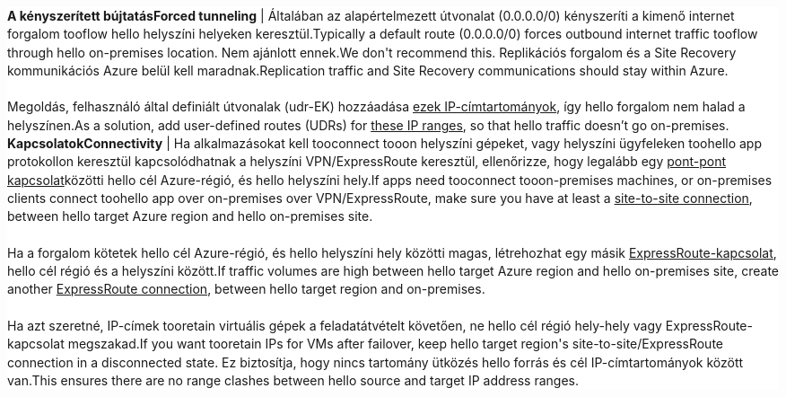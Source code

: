 <span data-ttu-id="5e4c9-274">**A kényszerített bújtatás**</span><span class="sxs-lookup"><span data-stu-id="5e4c9-274">**Forced tunneling**</span></span> | <span data-ttu-id="5e4c9-275">Általában az alapértelmezett útvonalat (0.0.0.0/0) kényszeríti a kimenő internet forgalom tooflow hello helyszíni helyeken keresztül.</span><span class="sxs-lookup"><span data-stu-id="5e4c9-275">Typically a default route (0.0.0.0/0) forces outbound internet traffic tooflow through hello on-premises location.</span></span> <span data-ttu-id="5e4c9-276">Nem ajánlott ennek.</span><span class="sxs-lookup"><span data-stu-id="5e4c9-276">We don't recommend this.</span></span> <span data-ttu-id="5e4c9-277">Replikációs forgalom és a Site Recovery kommunikációs Azure belül kell maradnak.</span><span class="sxs-lookup"><span data-stu-id="5e4c9-277">Replication traffic and Site Recovery communications should stay within Azure.</span></span><br/><br/> <span data-ttu-id="5e4c9-278">Megoldás, felhasználó által definiált útvonalak (udr-EK) hozzáadása [ezek IP-címtartományok](#outbound-connectivity-for-azure-site-recovery-ip-ranges), így hello forgalom nem halad a helyszínen.</span><span class="sxs-lookup"><span data-stu-id="5e4c9-278">As a solution, add user-defined routes (UDRs) for [these IP ranges](#outbound-connectivity-for-azure-site-recovery-ip-ranges), so that hello traffic doesn’t go on-premises.</span></span>
<span data-ttu-id="5e4c9-279">**Kapcsolatok**</span><span class="sxs-lookup"><span data-stu-id="5e4c9-279">**Connectivity**</span></span> | <span data-ttu-id="5e4c9-280">Ha alkalmazásokat kell tooconnect tooon helyszíni gépeket, vagy helyszíni ügyfeleken toohello app protokollon keresztül kapcsolódhatnak a helyszíni VPN/ExpressRoute keresztül, ellenőrizze, hogy legalább egy [pont-pont kapcsolat](../vpn-gateway/vpn-gateway-howto-site-to-site-resource-manager-portal.md)közötti hello cél Azure-régió, és hello helyszíni hely.</span><span class="sxs-lookup"><span data-stu-id="5e4c9-280">If apps need tooconnect tooon-premises machines, or on-premises clients connect toohello app over on-premises over VPN/ExpressRoute, make sure you have at least a [site-to-site connection](../vpn-gateway/vpn-gateway-howto-site-to-site-resource-manager-portal.md), between hello target Azure region and hello on-premises site.</span></span><br/><br/> <span data-ttu-id="5e4c9-281">Ha a forgalom kötetek hello cél Azure-régió, és hello helyszíni hely közötti magas, létrehozhat egy másik [ExpressRoute-kapcsolat](../expressroute/expressroute-introduction.md), hello cél régió és a helyszíni között.</span><span class="sxs-lookup"><span data-stu-id="5e4c9-281">If traffic volumes are high between hello target Azure region and hello on-premises site, create another [ExpressRoute connection](../expressroute/expressroute-introduction.md), between hello target region and on-premises.</span></span><br/><br/> <span data-ttu-id="5e4c9-282">Ha azt szeretné, IP-címek tooretain virtuális gépek a feladatátvételt követően, ne hello cél régió hely-hely vagy ExpressRoute-kapcsolat megszakad.</span><span class="sxs-lookup"><span data-stu-id="5e4c9-282">If you want tooretain IPs for VMs after failover, keep hello target region's site-to-site/ExpressRoute connection in a disconnected state.</span></span> <span data-ttu-id="5e4c9-283">Ez biztosítja, hogy nincs tartomány ütközés hello forrás és cél IP-címtartományok között van.</span><span class="sxs-lookup"><span data-stu-id="5e4c9-283">This ensures there are no range clashes between hello source and target IP address ranges.</span></span>